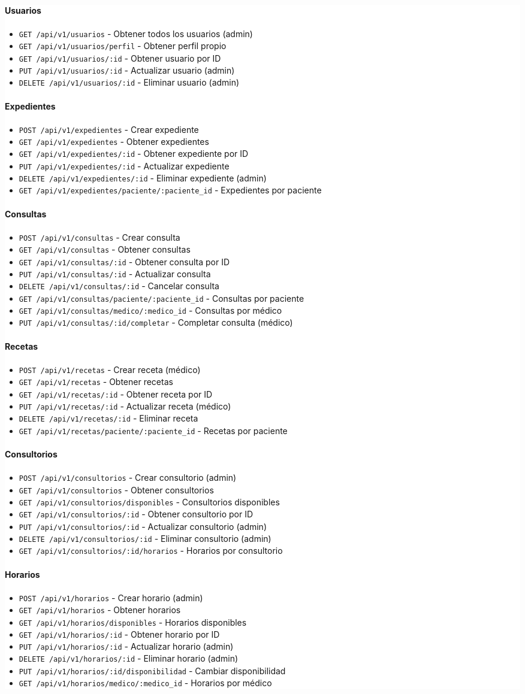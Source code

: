#### Usuarios
- `GET /api/v1/usuarios` - Obtener todos los usuarios (admin)
- `GET /api/v1/usuarios/perfil` - Obtener perfil propio
- `GET /api/v1/usuarios/:id` - Obtener usuario por ID
- `PUT /api/v1/usuarios/:id` - Actualizar usuario (admin)
- `DELETE /api/v1/usuarios/:id` - Eliminar usuario (admin)

#### Expedientes
- `POST /api/v1/expedientes` - Crear expediente
- `GET /api/v1/expedientes` - Obtener expedientes
- `GET /api/v1/expedientes/:id` - Obtener expediente por ID
- `PUT /api/v1/expedientes/:id` - Actualizar expediente
- `DELETE /api/v1/expedientes/:id` - Eliminar expediente (admin)
- `GET /api/v1/expedientes/paciente/:paciente_id` - Expedientes por paciente

#### Consultas
- `POST /api/v1/consultas` - Crear consulta
- `GET /api/v1/consultas` - Obtener consultas
- `GET /api/v1/consultas/:id` - Obtener consulta por ID
- `PUT /api/v1/consultas/:id` - Actualizar consulta
- `DELETE /api/v1/consultas/:id` - Cancelar consulta
- `GET /api/v1/consultas/paciente/:paciente_id` - Consultas por paciente
- `GET /api/v1/consultas/medico/:medico_id` - Consultas por médico
- `PUT /api/v1/consultas/:id/completar` - Completar consulta (médico)

#### Recetas
- `POST /api/v1/recetas` - Crear receta (médico)
- `GET /api/v1/recetas` - Obtener recetas
- `GET /api/v1/recetas/:id` - Obtener receta por ID
- `PUT /api/v1/recetas/:id` - Actualizar receta (médico)
- `DELETE /api/v1/recetas/:id` - Eliminar receta
- `GET /api/v1/recetas/paciente/:paciente_id` - Recetas por paciente

#### Consultorios
- `POST /api/v1/consultorios` - Crear consultorio (admin)
- `GET /api/v1/consultorios` - Obtener consultorios
- `GET /api/v1/consultorios/disponibles` - Consultorios disponibles
- `GET /api/v1/consultorios/:id` - Obtener consultorio por ID
- `PUT /api/v1/consultorios/:id` - Actualizar consultorio (admin)
- `DELETE /api/v1/consultorios/:id` - Eliminar consultorio (admin)
- `GET /api/v1/consultorios/:id/horarios` - Horarios por consultorio

#### Horarios
- `POST /api/v1/horarios` - Crear horario (admin)
- `GET /api/v1/horarios` - Obtener horarios
- `GET /api/v1/horarios/disponibles` - Horarios disponibles
- `GET /api/v1/horarios/:id` - Obtener horario por ID
- `PUT /api/v1/horarios/:id` - Actualizar horario (admin)
- `DELETE /api/v1/horarios/:id` - Eliminar horario (admin)
- `PUT /api/v1/horarios/:id/disponibilidad` - Cambiar disponibilidad
- `GET /api/v1/horarios/medico/:medico_id` - Horarios por médico
